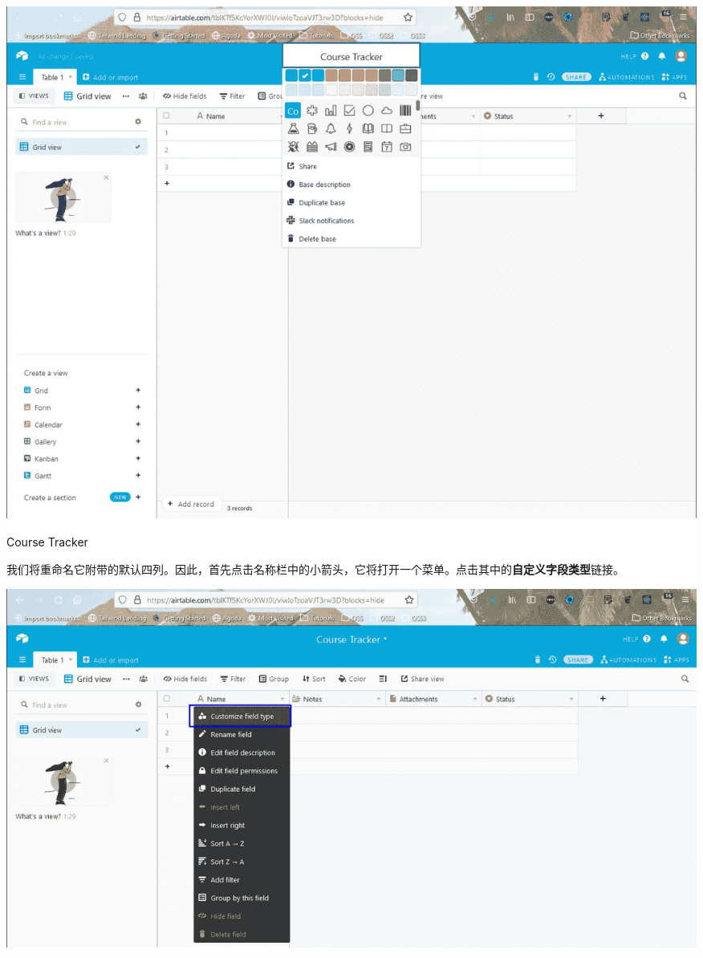 ![](img/362f15a40793fc350770446538340f6c.png)

Course Tracker

我们将重命名它附带的默认四列。因此，首先点击名称栏中的小箭头，它将打开一个菜单。点击其中的**自定义字段类型**链接。

![](img/cffc2bbc756914db2eae457a4143cfc2.png)
